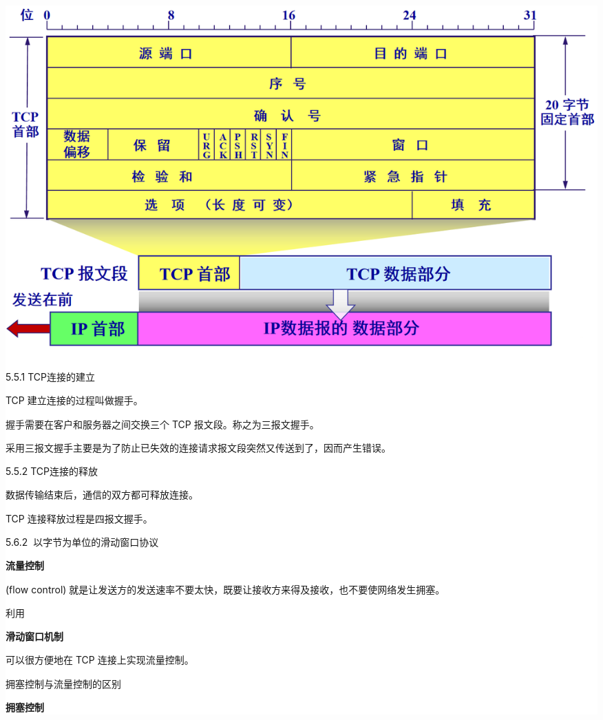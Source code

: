 ![](./assets/1d3df6fdcb67bdcdc92f54c1d8dbf486.png)

5.5.1 TCP连接的建立

TCP 建立连接的过程叫做握手。

握手需要在客户和服务器之间交换三个 TCP 报文段。称之为三报文握手。

采用三报文握手主要是为了防止已失效的连接请求报文段突然又传送到了，因而产生错误。

5.5.2 TCP连接的释放

数据传输结束后，通信的双方都可释放连接。

TCP 连接释放过程是四报文握手。

5.6.2  以字节为单位的滑动窗口协议

**流量控制**

 (flow control) 就是让发送方的发送速率不要太快，既要让接收方来得及接收，也不要使网络发生拥塞。

利用

**滑动窗口机制**

可以很方便地在 TCP 连接上实现流量控制。

拥塞控制与流量控制的区别

**拥塞控制**
